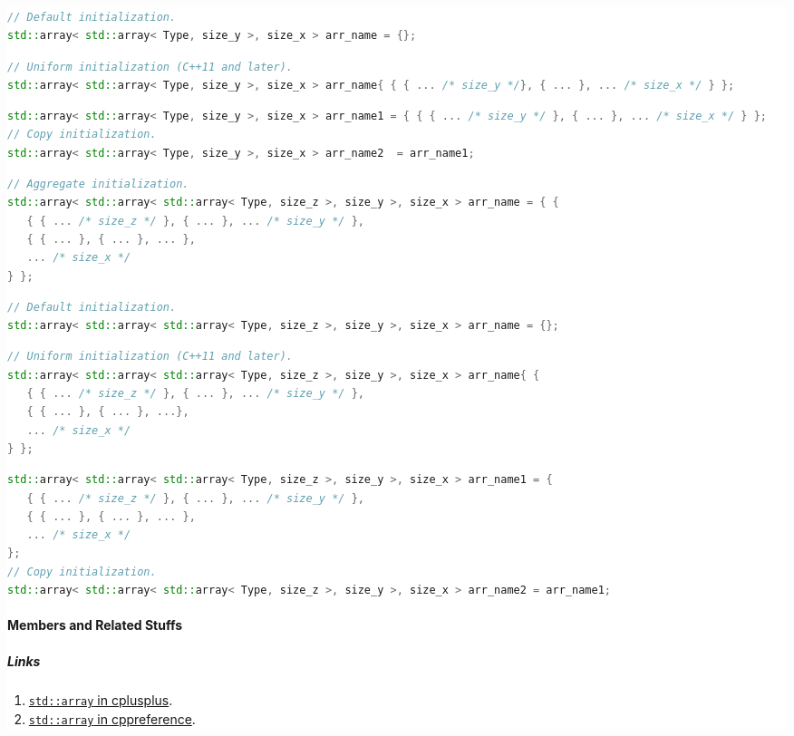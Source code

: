 ```CPP
// Default initialization.
std::array< std::array< Type, size_y >, size_x > arr_name = {};
```

```CPP
// Uniform initialization (C++11 and later).
std::array< std::array< Type, size_y >, size_x > arr_name{ { { ... /* size_y */}, { ... }, ... /* size_x */ } };
```

```CPP
std::array< std::array< Type, size_y >, size_x > arr_name1 = { { { ... /* size_y */ }, { ... }, ... /* size_x */ } };
// Copy initialization.
std::array< std::array< Type, size_y >, size_x > arr_name2  = arr_name1;
```

```CPP
// Aggregate initialization.
std::array< std::array< std::array< Type, size_z >, size_y >, size_x > arr_name = { {
   { { ... /* size_z */ }, { ... }, ... /* size_y */ },
   { { ... }, { ... }, ... },
   ... /* size_x */
} };
```

```CPP
// Default initialization.
std::array< std::array< std::array< Type, size_z >, size_y >, size_x > arr_name = {};
```

```CPP
// Uniform initialization (C++11 and later).
std::array< std::array< std::array< Type, size_z >, size_y >, size_x > arr_name{ {
   { { ... /* size_z */ }, { ... }, ... /* size_y */ },
   { { ... }, { ... }, ...},
   ... /* size_x */
} };
```

```CPP
std::array< std::array< std::array< Type, size_z >, size_y >, size_x > arr_name1 = {
   { { ... /* size_z */ }, { ... }, ... /* size_y */ },
   { { ... }, { ... }, ... },
   ... /* size_x */
};
// Copy initialization.
std::array< std::array< std::array< Type, size_z >, size_y >, size_x > arr_name2 = arr_name1;
```

#### Members and Related Stuffs

##### Links

1. [`std::array` in cplusplus](https://cplusplus.com/reference/array/array/).
2. [`std::array` in cppreference](https://en.cppreference.com/w/cpp/container/array).
